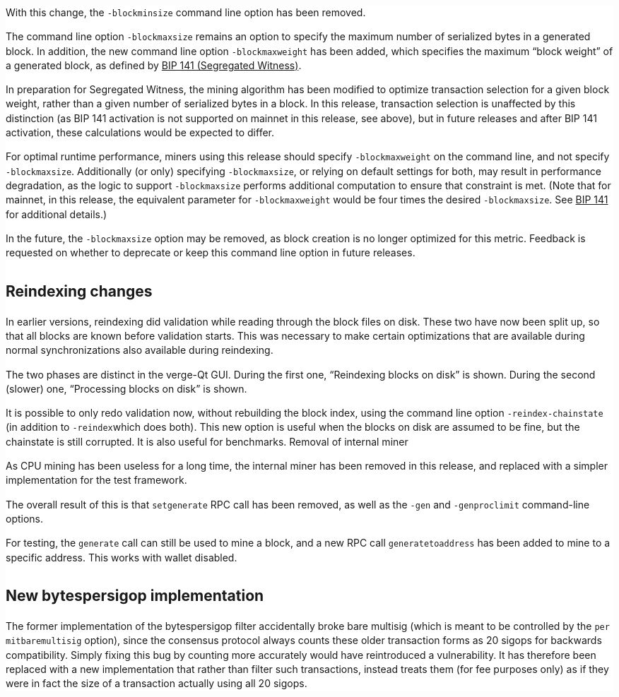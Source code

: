 With this change, the ```-blockminsize``` command line option has been removed.

The command line option ```-blockmaxsize``` remains an option to specify the maximum number of serialized bytes in a generated block. In addition, the new command line option ```-blockmaxweight``` has been added, which specifies the maximum “block weight” of a generated block, as defined by [BIP 141 (Segregated Witness)](https://github.com/verge/bips/blob/master/bip-0141.mediawiki).

In preparation for Segregated Witness, the mining algorithm has been modified to optimize transaction selection for a given block weight, rather than a given number of serialized bytes in a block. In this release, transaction selection is unaffected by this distinction (as BIP 141 activation is not supported on mainnet in this release, see above), but in future releases and after BIP 141 activation, these calculations would be expected to differ.

For optimal runtime performance, miners using this release should specify ```-blockmaxweight``` on the command line, and not specify ```-blockmaxsize```. Additionally (or only) specifying ```-blockmaxsize```, or relying on default settings for both, may result in performance degradation, as the logic to support ```-blockmaxsize``` performs additional computation to ensure that constraint is met. (Note that for mainnet, in this release, the equivalent parameter for ```-blockmaxweight``` would be four times the desired ```-blockmaxsize```. See [BIP 141](https://github.com/verge/bips/blob/master/bip-0141.mediawiki) for additional details.)

In the future, the ```-blockmaxsize``` option may be removed, as block creation is no longer optimized for this metric. Feedback is requested on whether to deprecate or keep this command line option in future releases.


## Reindexing changes

In earlier versions, reindexing did validation while reading through the block files on disk. These two have now been split up, so that all blocks are known before validation starts. This was necessary to make certain optimizations that are available during normal synchronizations also available during reindexing.

The two phases are distinct in the verge-Qt GUI. During the first one, “Reindexing blocks on disk” is shown. During the second (slower) one, “Processing blocks on disk” is shown.

It is possible to only redo validation now, without rebuilding the block index, using the command line option ```-reindex-chainstate``` (in addition to ```-reindex```which does both). This new option is useful when the blocks on disk are assumed to be fine, but the chainstate is still corrupted. It is also useful for benchmarks.
Removal of internal miner

As CPU mining has been useless for a long time, the internal miner has been removed in this release, and replaced with a simpler implementation for the test framework.

The overall result of this is that ```setgenerate``` RPC call has been removed, as well as the ```-gen``` and ```-genproclimit``` command-line options.

For testing, the ```generate``` call can still be used to mine a block, and a new RPC call ```generatetoaddress``` has been added to mine to a specific address. This works with wallet disabled.


## New bytespersigop implementation

The former implementation of the bytespersigop filter accidentally broke bare multisig (which is meant to be controlled by the ```permitbaremultisig``` option), since the consensus protocol always counts these older transaction forms as 20 sigops for backwards compatibility. Simply fixing this bug by counting more accurately would have reintroduced a vulnerability. It has therefore been replaced with a new implementation that rather than filter such transactions, instead treats them (for fee purposes only) as if they were in fact the size of a transaction actually using all 20 sigops.
